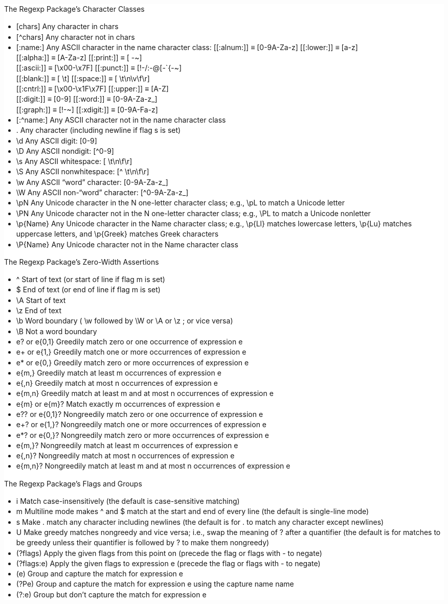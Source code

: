 The Regexp Package’s Character Classes

- [chars] Any character in chars
- [^chars] Any character not in chars
- [:name:]	Any ASCII character in the name character class:
			[[:alnum:]]	≡ [0-9A-Za-z]			[[:lower:]]	≡ [a-z]  
			[[:alpha:]]	≡ [A-Za-z]				[[:print:]]	≡ [ -~]  
			[[:ascii:]]	≡ [\x00-\x7F]			[[:punct:]]	≡ [!-/:-@[-`{-~]  
			[[:blank:]]	≡ [ \t]					[[:space:]]	≡ [ \t\n\v\f\r]  
			[[:cntrl:]]	≡ [\x00-\x1F\x7F]		[[:upper:]]	≡ [A-Z]  
			[[:digit:]]	≡ [0-9]					[[:word:]]	≡ [0-9A-Za-z_]  
			[[:graph:]]	≡ [!-~]					[[:xdigit:]] ≡ [0-9A-Fa-z]			 
- [:^name:] Any ASCII character not in the name character class
- . Any character (including newline if flag s is set)
- \d Any ASCII digit: [0-9]
- \D Any ASCII nondigit: [^0-9]
- \s Any ASCII whitespace: [ \t\n\f\r]
- \S Any ASCII nonwhitespace: [^ \t\n\f\r]
- \w Any ASCII “word” character: [0-9A-Za-z_]
- \W Any ASCII non-“word” character: [^0-9A-Za-z_]
- \pN Any Unicode character in the N one-letter character class; e.g., \pL to match a Unicode letter
- \PN Any Unicode character not in the N one-letter character class; e.g., \PL to match a Unicode nonletter
- \p{Name} Any Unicode character in the Name character class; e.g., \p{Ll} matches lowercase letters, \p{Lu} matches uppercase letters, and \p{Greek} matches Greek characters
- \P{Name} Any Unicode character not in the Name character class

The Regexp Package’s Zero-Width Assertions

- ^ Start of text (or start of line if flag m is set)
- $ End of text (or end of line if flag m is set)
- \A Start of text
- \z End of text
- \b Word boundary ( \w followed by \W or \A or \z ; or vice versa)
- \B Not a word boundary
- e? or e{0,1} Greedily match zero or one occurrence of expression e
- e+ or e{1,} Greedily match one or more occurrences of expression e
- e* or e{0,} Greedily match zero or more occurrences of expression e
- e{m,} Greedily match at least m occurrences of expression e
- e{,n} Greedily match at most n occurrences of expression e
- e{m,n} Greedily match at least m and at most n occurrences of expression e
- e{m} or e{m}? Match exactly m occurrences of expression e
- e?? or e{0,1}? Nongreedily match zero or one occurrence of expression e
- e+? or e{1,}? Nongreedily match one or more occurrences of expression e
- e*? or e{0,}? Nongreedily match zero or more occurrences of expression e
- e{m,}? Nongreedily match at least m occurrences of expression e
- e{,n}? Nongreedily match at most n occurrences of expression e
- e{m,n}? Nongreedily match at least m and at most n occurrences of expression e

The Regexp Package’s Flags and Groups

- i Match case-insensitively (the default is case-sensitive matching)
- m Multiline mode makes ^ and $ match at the start and end of every line (the default is single-line mode)
- s Make . match any character including newlines (the default is for . to match any character except newlines)
- U Make greedy matches nongreedy and vice versa; i.e., swap the meaning of ? after a quantifier (the default is for matches to be greedy unless their quantifier is followed by ? to make them nongreedy)
- (?flags) Apply the given flags from this point on (precede the flag or flags with - to negate)
- (?flags:e) Apply the given flags to expression e (precede the flag or flags with - to negate)
- (e) Group and capture the match for expression e
- (?P<name>e) Group and capture the match for expression e using the capture name name
- (?:e) Group but don’t capture the match for expression e 
